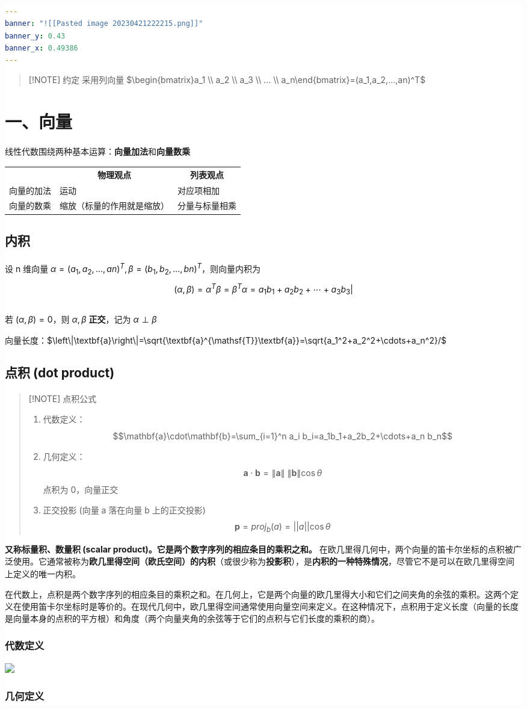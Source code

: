 ```yaml
---
banner: "![[Pasted image 20230421222215.png]]"
banner_y: 0.43
banner_x: 0.49386
---
```

> [!NOTE] 约定
> 采用列向量
> $\begin{bmatrix}a_1 \\ a_2 \\ a_3 \\ ... \\ a_n\end{bmatrix}=(a_1,a_2,…,an)^T$

# 一、向量
线性代数围绕两种基本运算：**向量加法**和**向量数乘**

<table data-draft-node="block" data-draft-type="table" data-size="normal" data-row-style="normal"><tbody><tr><th></th><th>物理观点</th><th>列表观点</th></tr><tr><td>向量的加法</td><td>运动</td><td>对应项相加</td></tr><tr><td>向量的数乘</td><td>缩放（标量的作用就是缩放）</td><td>分量与标量相乘</td></tr></tbody></table>

## 内积
设 n 维向量 $\alpha=(a_1,a_2,…,an)^T,\beta=(b_1,b_2,…,bn)^T$，则向量内积为
$$
(\alpha,\beta)=\alpha^{T}\beta=\beta^{T}\alpha=a_1b_1+a_2b_2+\cdots+a_3b_3
|  $$  
若 $(\alpha,\beta)=0$，则 $\alpha,\beta$ **正交**，记为 $\alpha\perp\beta$  

向量长度：$\left\|\textbf{a}\right\|=\sqrt{\textbf{a}^{\mathsf{T}}\textbf{a}}=\sqrt{a_1^2+a_2^2+\cdots+a_n^2}/$ 

## 点积 (dot product)

> [!NOTE] 点积公式
>1.  代数定义： $$\mathbf{a}\cdot\mathbf{b}=\sum_{i=1}^n a_i b_i=a_1b_1+a_2b_2+\cdots+a_n b_n$$
> 2. 几何定义： $$\mathbf{a}\cdot\mathbf{b}=\|\mathbf{a}\|\ \|\mathbf{b}\|\cos\theta$$
> 点积为 0，向量正交
> 
> 3. 正交投影 (向量 a 落在向量 b 上的正交投影)
> $$\mathbf p=proj_{b}(a)=||a||\cos{\theta}$$

**又称标量积、数量积 (scalar product)。它是两个数字序列的相应条目的乘积之和。** 在欧几里得几何中，两个向量的笛卡尔坐标的点积被广泛使用。它通常被称为**欧几里得空间（欧氏空间）的内积**（或很少称为**投影积**），是**内积的一种特殊情况**，尽管它不是可以在欧几里得空间上定义的唯一内积。

在代数上，点积是两个数字序列的相应条目的乘积之和。在几何上，它是两个向量的欧几里得大小和它们之间夹角的余弦的乘积。这两个定义在使用笛卡尔坐标时是等价的。在现代几何中，欧几里得空间通常使用向量空间来定义。在这种情况下，点积用于定义长度（向量的长度是向量本身的点积的平方根）和角度（两个向量夹角的余弦等于它们的点积与它们长度的乘积的商）。

### 代数定义

![](1676774595161.png)

### 几何定义
